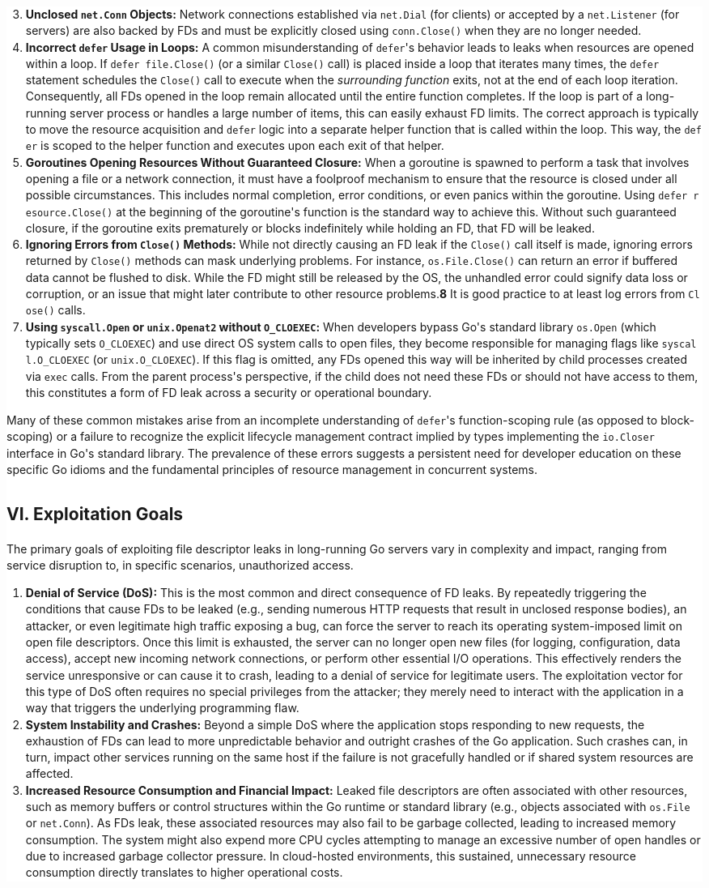 3. **Unclosed `net.Conn` Objects:** Network connections established via `net.Dial` (for clients) or accepted by a `net.Listener` (for servers) are also backed by FDs and must be explicitly closed using `conn.Close()` when they are no longer needed.
4. **Incorrect `defer` Usage in Loops:** A common misunderstanding of `defer`'s behavior leads to leaks when resources are opened within a loop. If `defer file.Close()` (or a similar `Close()` call) is placed inside a loop that iterates many times, the `defer` statement schedules the `Close()` call to execute when the *surrounding function* exits, not at the end of each loop iteration. Consequently, all FDs opened in the loop remain allocated until the entire function completes. If the loop is part of a long-running server process or handles a large number of items, this can easily exhaust FD limits. The correct approach is typically to move the resource acquisition and `defer` logic into a separate helper function that is called within the loop. This way, the `defer` is scoped to the helper function and executes upon each exit of that helper.
5. **Goroutines Opening Resources Without Guaranteed Closure:** When a goroutine is spawned to perform a task that involves opening a file or a network connection, it must have a foolproof mechanism to ensure that the resource is closed under all possible circumstances. This includes normal completion, error conditions, or even panics within the goroutine. Using `defer resource.Close()` at the beginning of the goroutine's function is the standard way to achieve this. Without such guaranteed closure, if the goroutine exits prematurely or blocks indefinitely while holding an FD, that FD will be leaked.
6. **Ignoring Errors from `Close()` Methods:** While not directly causing an FD leak if the `Close()` call itself is made, ignoring errors returned by `Close()` methods can mask underlying problems. For instance, `os.File.Close()` can return an error if buffered data cannot be flushed to disk. While the FD might still be released by the OS, the unhandled error could signify data loss or corruption, or an issue that might later contribute to other resource problems.**8** It is good practice to at least log errors from `Close()` calls.
7. **Using `syscall.Open` or `unix.Openat2` without `O_CLOEXEC`:** When developers bypass Go's standard library `os.Open` (which typically sets `O_CLOEXEC`) and use direct OS system calls to open files, they become responsible for managing flags like `syscall.O_CLOEXEC` (or `unix.O_CLOEXEC`). If this flag is omitted, any FDs opened this way will be inherited by child processes created via `exec` calls. From the parent process's perspective, if the child does not need these FDs or should not have access to them, this constitutes a form of FD leak across a security or operational boundary.

Many of these common mistakes arise from an incomplete understanding of `defer`'s function-scoping rule (as opposed to block-scoping) or a failure to recognize the explicit lifecycle management contract implied by types implementing the `io.Closer` interface in Go's standard library. The prevalence of these errors suggests a persistent need for developer education on these specific Go idioms and the fundamental principles of resource management in concurrent systems.

## **VI. Exploitation Goals**

The primary goals of exploiting file descriptor leaks in long-running Go servers vary in complexity and impact, ranging from service disruption to, in specific scenarios, unauthorized access.

1. **Denial of Service (DoS):** This is the most common and direct consequence of FD leaks. By repeatedly triggering the conditions that cause FDs to be leaked (e.g., sending numerous HTTP requests that result in unclosed response bodies), an attacker, or even legitimate high traffic exposing a bug, can force the server to reach its operating system-imposed limit on open file descriptors. Once this limit is exhausted, the server can no longer open new files (for logging, configuration, data access), accept new incoming network connections, or perform other essential I/O operations. This effectively renders the service unresponsive or can cause it to crash, leading to a denial of service for legitimate users. The exploitation vector for this type of DoS often requires no special privileges from the attacker; they merely need to interact with the application in a way that triggers the underlying programming flaw.
2. **System Instability and Crashes:** Beyond a simple DoS where the application stops responding to new requests, the exhaustion of FDs can lead to more unpredictable behavior and outright crashes of the Go application. Such crashes can, in turn, impact other services running on the same host if the failure is not gracefully handled or if shared system resources are affected.
3. **Increased Resource Consumption and Financial Impact:** Leaked file descriptors are often associated with other resources, such as memory buffers or control structures within the Go runtime or standard library (e.g., objects associated with `os.File` or `net.Conn`). As FDs leak, these associated resources may also fail to be garbage collected, leading to increased memory consumption. The system might also expend more CPU cycles attempting to manage an excessive number of open handles or due to increased garbage collector pressure. In cloud-hosted environments, this sustained, unnecessary resource consumption directly translates to higher operational costs.